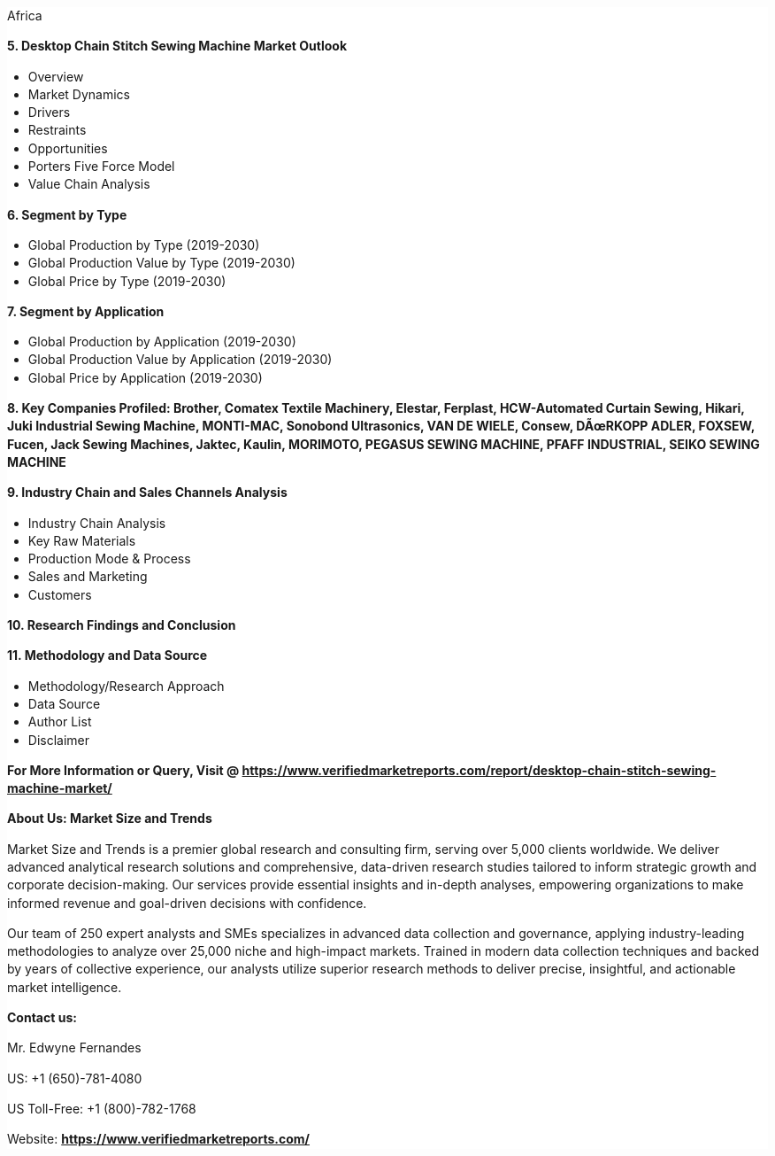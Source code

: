 Africa</li></ul><p><strong>5. Desktop Chain Stitch Sewing Machine Market Outlook</strong></p><ul><li>Overview</li><li>Market Dynamics</li><li>Drivers</li><li>Restraints</li><li>Opportunities</li><li>Porters Five Force Model</li><li>Value Chain Analysis&nbsp;</li></ul><p><strong>6. Segment by Type</strong></p><ul><li>Global Production by Type (2019-2030)</li><li>Global Production Value by Type (2019-2030)</li><li>Global Price by Type (2019-2030)</li></ul><p><strong>7. Segment by Application</strong></p><ul><li>Global Production by Application (2019-2030)</li><li>Global Production Value by Application (2019-2030)</li><li>Global Price by Application (2019-2030)</li></ul><p><strong>8. Key Companies Profiled: Brother, Comatex Textile Machinery, Elestar, Ferplast, HCW-Automated Curtain Sewing, Hikari, Juki Industrial Sewing Machine, MONTI-MAC, Sonobond Ultrasonics, VAN DE WIELE, Consew, DÃœRKOPP ADLER, FOXSEW, Fucen, Jack Sewing Machines, Jaktec, Kaulin, MORIMOTO, PEGASUS SEWING MACHINE, PFAFF INDUSTRIAL, SEIKO SEWING MACHINE</strong></p><p><strong>9. Industry Chain and Sales Channels Analysis</strong></p><ul><li>Industry Chain Analysis</li><li>Key Raw Materials</li><li>Production Mode &amp; Process</li><li>Sales and Marketing</li><li>Customers</li></ul><p><strong>10. Research Findings and Conclusion</strong></p><p><strong>11. Methodology and Data Source</strong></p><ul><li>Methodology/Research Approach</li><li>Data Source</li><li>Author List</li><li>Disclaimer</li></ul></p><p><strong>For More Information or Query, Visit @ <a href="https://www.verifiedmarketreports.com/report/desktop-chain-stitch-sewing-machine-market/">https://www.verifiedmarketreports.com/report/desktop-chain-stitch-sewing-machine-market/</a></strong></p><p><strong>About Us: Market Size and Trends</strong></p><p>Market Size and Trends is a premier global research and consulting firm, serving over 5,000 clients worldwide. We deliver advanced analytical research solutions and comprehensive, data-driven research studies tailored to inform strategic growth and corporate decision-making. Our services provide essential insights and in-depth analyses, empowering organizations to make informed revenue and goal-driven decisions with confidence.</p><p>Our team of 250 expert analysts and SMEs specializes in advanced data collection and governance, applying industry-leading methodologies to analyze over 25,000 niche and high-impact markets. Trained in modern data collection techniques and backed by years of collective experience, our analysts utilize superior research methods to deliver precise, insightful, and actionable market intelligence.</p><p><strong>Contact us:</strong></p><p>Mr. Edwyne Fernandes</p><p>US: +1 (650)-781-4080</p><p>US Toll-Free: +1 (800)-782-1768</p><p>Website: <strong><a href="https://www.verifiedmarketreports.com/">https://www.verifiedmarketreports.com/</a></strong></p>
